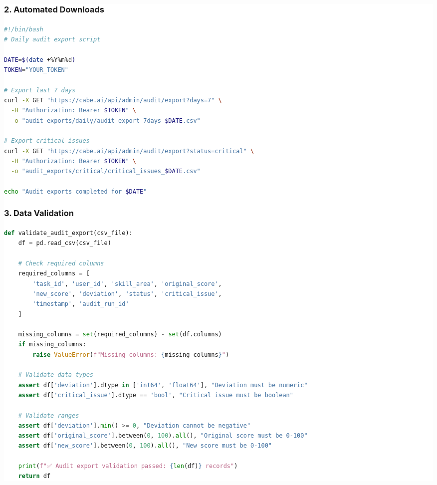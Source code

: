 ### 2. Automated Downloads

```bash
#!/bin/bash
# Daily audit export script

DATE=$(date +%Y%m%d)
TOKEN="YOUR_TOKEN"

# Export last 7 days
curl -X GET "https://cabe.ai/api/admin/audit/export?days=7" \
  -H "Authorization: Bearer $TOKEN" \
  -o "audit_exports/daily/audit_export_7days_$DATE.csv"

# Export critical issues
curl -X GET "https://cabe.ai/api/admin/audit/export?status=critical" \
  -H "Authorization: Bearer $TOKEN" \
  -o "audit_exports/critical/critical_issues_$DATE.csv"

echo "Audit exports completed for $DATE"
```

### 3. Data Validation

```python
def validate_audit_export(csv_file):
    df = pd.read_csv(csv_file)

    # Check required columns
    required_columns = [
        'task_id', 'user_id', 'skill_area', 'original_score',
        'new_score', 'deviation', 'status', 'critical_issue',
        'timestamp', 'audit_run_id'
    ]

    missing_columns = set(required_columns) - set(df.columns)
    if missing_columns:
        raise ValueError(f"Missing columns: {missing_columns}")

    # Validate data types
    assert df['deviation'].dtype in ['int64', 'float64'], "Deviation must be numeric"
    assert df['critical_issue'].dtype == 'bool', "Critical issue must be boolean"

    # Validate ranges
    assert df['deviation'].min() >= 0, "Deviation cannot be negative"
    assert df['original_score'].between(0, 100).all(), "Original score must be 0-100"
    assert df['new_score'].between(0, 100).all(), "New score must be 0-100"

    print(f"✅ Audit export validation passed: {len(df)} records")
    return df
```
